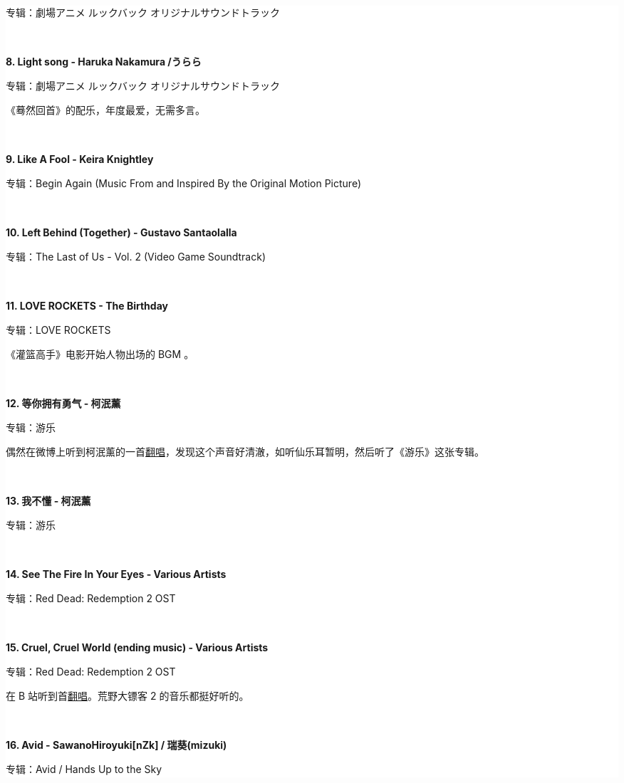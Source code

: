 专辑：劇場アニメ ルックバック オリジナルサウンドトラック

<br>

**8. Light song - Haruka Nakamura /うらら**

专辑：劇場アニメ ルックバック オリジナルサウンドトラック

《蓦然回首》的配乐，年度最爱，无需多言。

<br>

**9. Like A Fool - Keira Knightley**

专辑：Begin Again (Music From and Inspired By the Original Motion Picture)

<br>

**10. Left Behind (Together) - Gustavo Santaolalla**

专辑：The Last of Us - Vol. 2 (Video Game Soundtrack)

<br>

**11. LOVE ROCKETS - The Birthday**

专辑：LOVE ROCKETS

《灌篮高手》电影开始人物出场的 BGM 。

<br>

**12. 等你拥有勇气 - 柯泯薰**

专辑：游乐

偶然在微博上听到柯泯薰的一首[翻唱](https://weibo.com/6220589166/OxLg5ddWM)，发现这个声音好清澈，如听仙乐耳暂明，然后听了《游乐》这张专辑。

<br>

**13. 我不懂 - 柯泯薰**

专辑：游乐

<br>

**14. See The Fire In Your Eyes - Various Artists**

专辑：Red Dead: Redemption 2 OST

<br>

**15. Cruel, Cruel World (ending music) - Various Artists**

专辑：Red Dead: Redemption 2 OST

在 B 站听到首[翻唱](https://www.bilibili.com/video/BV1Ma411S7Cw/?spm_id_from=333.999.0.0&vd_source=174b189b0a6353093f9f16b62575a061)。荒野大镖客 2 的音乐都挺好听的。

<br>

**16. Avid - SawanoHiroyuki[nZk] / 瑞葵(mizuki)**

专辑：Avid / Hands Up to the Sky
